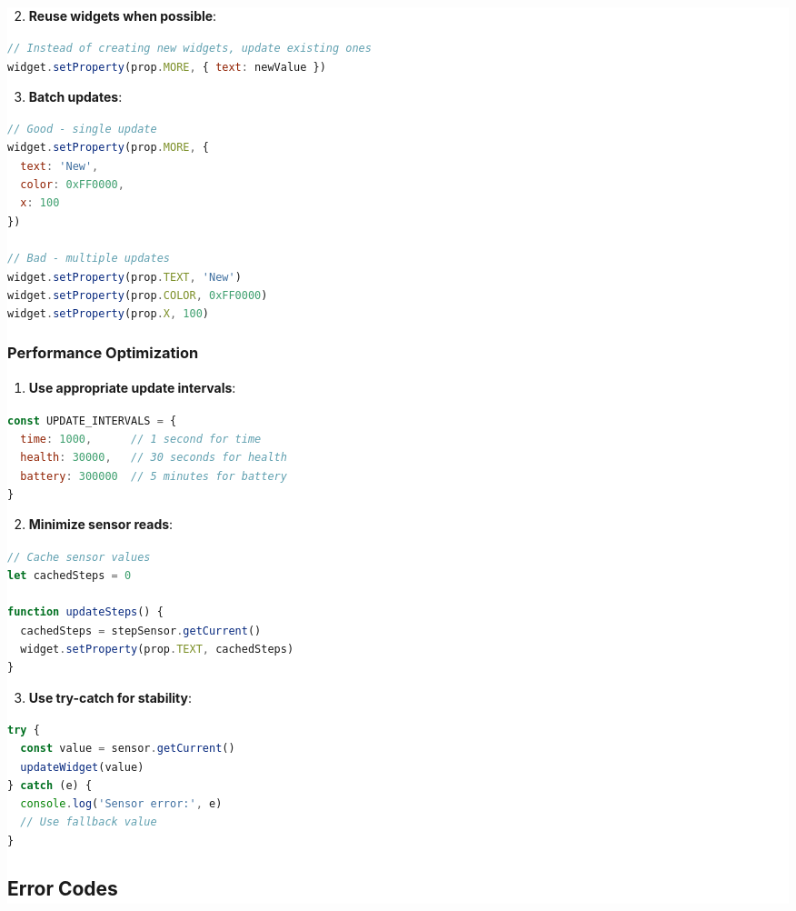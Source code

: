 2. **Reuse widgets when possible**:
```javascript
// Instead of creating new widgets, update existing ones
widget.setProperty(prop.MORE, { text: newValue })
```

3. **Batch updates**:
```javascript
// Good - single update
widget.setProperty(prop.MORE, {
  text: 'New',
  color: 0xFF0000,
  x: 100
})

// Bad - multiple updates
widget.setProperty(prop.TEXT, 'New')
widget.setProperty(prop.COLOR, 0xFF0000)
widget.setProperty(prop.X, 100)
```

### Performance Optimization

1. **Use appropriate update intervals**:
```javascript
const UPDATE_INTERVALS = {
  time: 1000,      // 1 second for time
  health: 30000,   // 30 seconds for health
  battery: 300000  // 5 minutes for battery
}
```

2. **Minimize sensor reads**:
```javascript
// Cache sensor values
let cachedSteps = 0

function updateSteps() {
  cachedSteps = stepSensor.getCurrent()
  widget.setProperty(prop.TEXT, cachedSteps)
}
```

3. **Use try-catch for stability**:
```javascript
try {
  const value = sensor.getCurrent()
  updateWidget(value)
} catch (e) {
  console.log('Sensor error:', e)
  // Use fallback value
}
```

## Error Codes
